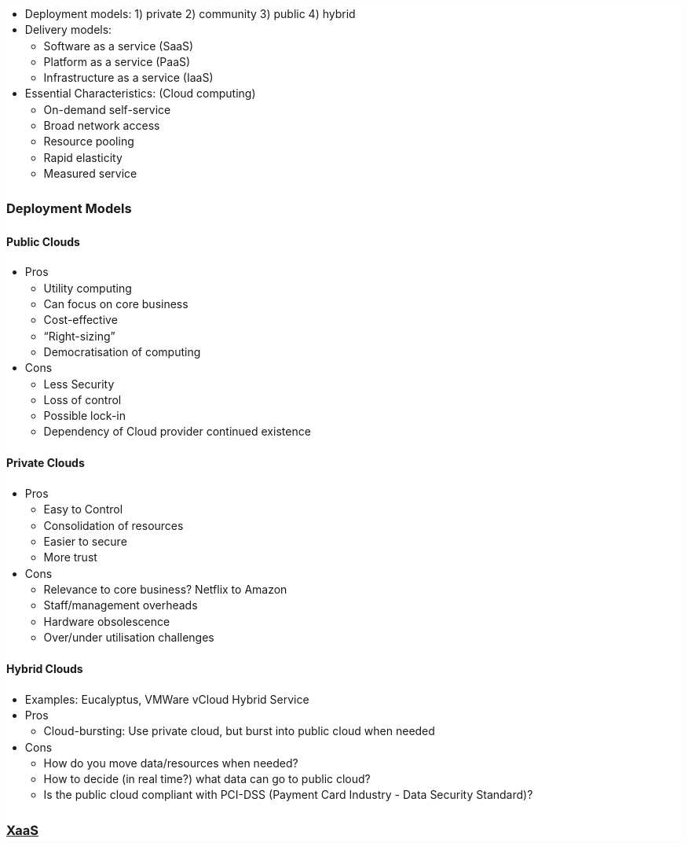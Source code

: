 - Deployment models: 1) private 2) community 3) public 4) hybrid
- Delivery models:
  - Software as a service (SaaS)
  - Platform as a service (PaaS)
  - Infrastructure as a service (IaaS)
- Essential Characteristics: (Cloud computing)
  - On-demand self-service
  - Broad network access
  - Resource pooling
  - Rapid elasticity
  - Measured service

### Deployment Models

#### Public Clouds

- Pros
  - Utility computing
  - Can focus on core business
  - Cost-effective
  - “Right-sizing”
  - Democratisation of computing
- Cons
  - Less Security
  - Loss of control
  - Possible lock-in
  - Dependency of Cloud provider continued existence

#### Private Clouds

- Pros
  - Easy to Control
  - Consolidation of resources
  - Easier to secure
  - More trust
- Cons
  - Relevance to core business? Netflix to Amazon
  - Staff/management overheads
  - Hardware obsolescence
  - Over/under utilisation challenges

#### Hybrid Clouds

- Examples: Eucalyptus, VMWare vCloud Hybrid Service
- Pros
  - Cloud-bursting: Use private cloud, but burst into public cloud when needed
- Cons
  - How do you move data/resources when needed?
  - How to decide (in real time?) what data can go to public cloud?
  - Is the public cloud compliant with PCI-DSS (Payment Card Industry   - Data Security Standard)?

### [XaaS](https://www.bmc.com/blogs/saas-vs-paas-vs-iaas-whats-the-difference-and-how-to-choose/)
